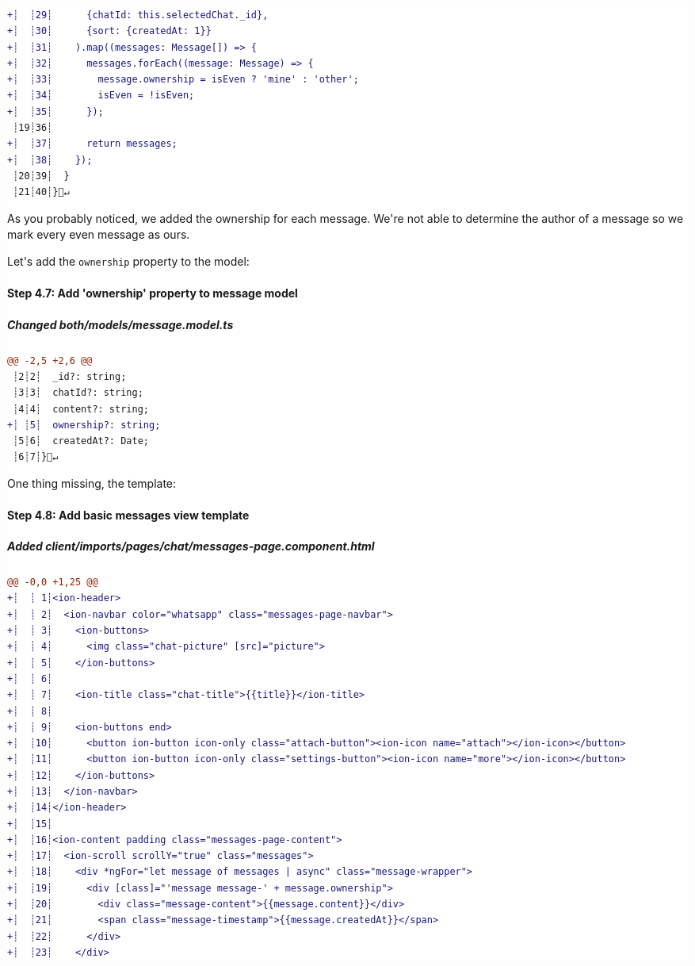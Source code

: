 ```diff
+┊  ┊29┊      {chatId: this.selectedChat._id},
+┊  ┊30┊      {sort: {createdAt: 1}}
+┊  ┊31┊    ).map((messages: Message[]) => {
+┊  ┊32┊      messages.forEach((message: Message) => {
+┊  ┊33┊        message.ownership = isEven ? 'mine' : 'other';
+┊  ┊34┊        isEven = !isEven;
+┊  ┊35┊      });
 ┊19┊36┊
+┊  ┊37┊      return messages;
+┊  ┊38┊    });
 ┊20┊39┊  }
 ┊21┊40┊}🚫↵
```
[}]: #

As you probably noticed, we added the ownership for each message. 
We're not able to determine the author of a message so we mark every even message as ours.

Let's add the `ownership` property to the model:

[{]: <helper> (diff_step 4.7)
#### Step 4.7: Add 'ownership' property to message model

##### Changed both/models/message.model.ts
```diff
@@ -2,5 +2,6 @@
 ┊2┊2┊  _id?: string;
 ┊3┊3┊  chatId?: string;
 ┊4┊4┊  content?: string;
+┊ ┊5┊  ownership?: string;
 ┊5┊6┊  createdAt?: Date;
 ┊6┊7┊}🚫↵
```
[}]: #

One thing missing, the template:

[{]: <helper> (diff_step 4.8)
#### Step 4.8: Add basic messages view template

##### Added client/imports/pages/chat/messages-page.component.html
```diff
@@ -0,0 +1,25 @@
+┊  ┊ 1┊<ion-header>
+┊  ┊ 2┊  <ion-navbar color="whatsapp" class="messages-page-navbar">
+┊  ┊ 3┊    <ion-buttons>
+┊  ┊ 4┊      <img class="chat-picture" [src]="picture">
+┊  ┊ 5┊    </ion-buttons>
+┊  ┊ 6┊
+┊  ┊ 7┊    <ion-title class="chat-title">{{title}}</ion-title>
+┊  ┊ 8┊
+┊  ┊ 9┊    <ion-buttons end>
+┊  ┊10┊      <button ion-button icon-only class="attach-button"><ion-icon name="attach"></ion-icon></button>
+┊  ┊11┊      <button ion-button icon-only class="settings-button"><ion-icon name="more"></ion-icon></button>
+┊  ┊12┊    </ion-buttons>
+┊  ┊13┊  </ion-navbar>
+┊  ┊14┊</ion-header>
+┊  ┊15┊
+┊  ┊16┊<ion-content padding class="messages-page-content">
+┊  ┊17┊  <ion-scroll scrollY="true" class="messages">
+┊  ┊18┊    <div *ngFor="let message of messages | async" class="message-wrapper">
+┊  ┊19┊      <div [class]="'message message-' + message.ownership">
+┊  ┊20┊        <div class="message-content">{{message.content}}</div>
+┊  ┊21┊        <span class="message-timestamp">{{message.createdAt}}</span>
+┊  ┊22┊      </div>
+┊  ┊23┊    </div>
```

[{]: <region> (header)
[{]: <region> (body)
[{]: <helper> (diff_step 4.1)
[{]: <helper> (diff_step 4.2)
[{]: <helper> (diff_step 4.3)
[{]: <helper> (diff_step 4.4)
[{]: <helper> (diff_step 4.5)
[{]: <helper> (diff_step 4.6)
[{]: <helper> (diff_step 4.9)
[{]: <helper> (diff_step 4.10)
[{]: <helper> (diff_step 4.12)
[{]: <helper> (diff_step 4.13)
[{]: <helper> (diff_step 4.14)
[{]: <helper> (diff_step 4.15)
[{]: <helper> (diff_step 4.16)
[{]: <helper> (diff_step 4.17)
[{]: <helper> (diff_step 4.19)
[{]: <helper> (diff_step 4.20)
[{]: <region> (footer)
[{]: <helper> (nav_step)
